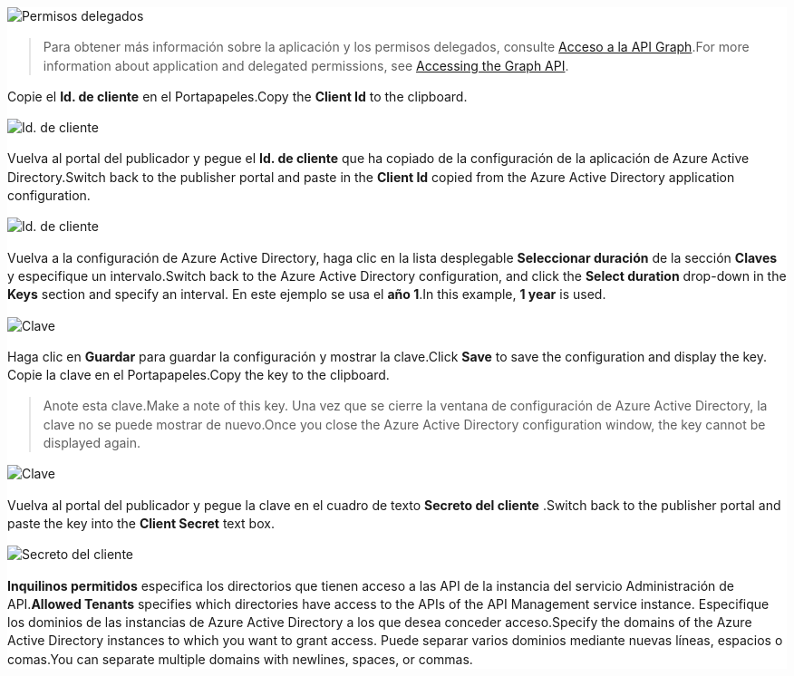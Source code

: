 ![Permisos delegados][api-management-aad-delegated-permissions]

> <span data-ttu-id="ec66e-138">Para obtener más información sobre la aplicación y los permisos delegados, consulte [Acceso a la API Graph][Accessing the Graph API].</span><span class="sxs-lookup"><span data-stu-id="ec66e-138">For more information about application and delegated permissions, see [Accessing the Graph API][Accessing the Graph API].</span></span>
> 
> 

<span data-ttu-id="ec66e-139">Copie el **Id. de cliente** en el Portapapeles.</span><span class="sxs-lookup"><span data-stu-id="ec66e-139">Copy the **Client Id** to the clipboard.</span></span>

![Id. de cliente][api-management-aad-app-client-id]

<span data-ttu-id="ec66e-141">Vuelva al portal del publicador y pegue el **Id. de cliente** que ha copiado de la configuración de la aplicación de Azure Active Directory.</span><span class="sxs-lookup"><span data-stu-id="ec66e-141">Switch back to the publisher portal and paste in the **Client Id** copied from the Azure Active Directory application configuration.</span></span>

![Id. de cliente][api-management-client-id]

<span data-ttu-id="ec66e-143">Vuelva a la configuración de Azure Active Directory, haga clic en la lista desplegable **Seleccionar duración** de la sección **Claves** y especifique un intervalo.</span><span class="sxs-lookup"><span data-stu-id="ec66e-143">Switch back to the Azure Active Directory configuration, and click the **Select duration** drop-down in the **Keys** section and specify an interval.</span></span> <span data-ttu-id="ec66e-144">En este ejemplo se usa el **año 1**.</span><span class="sxs-lookup"><span data-stu-id="ec66e-144">In this example, **1 year** is used.</span></span>

![Clave][api-management-aad-key-before-save]

<span data-ttu-id="ec66e-146">Haga clic en **Guardar** para guardar la configuración y mostrar la clave.</span><span class="sxs-lookup"><span data-stu-id="ec66e-146">Click **Save** to save the configuration and display the key.</span></span> <span data-ttu-id="ec66e-147">Copie la clave en el Portapapeles.</span><span class="sxs-lookup"><span data-stu-id="ec66e-147">Copy the key to the clipboard.</span></span>

> <span data-ttu-id="ec66e-148">Anote esta clave.</span><span class="sxs-lookup"><span data-stu-id="ec66e-148">Make a note of this key.</span></span> <span data-ttu-id="ec66e-149">Una vez que se cierre la ventana de configuración de Azure Active Directory, la clave no se puede mostrar de nuevo.</span><span class="sxs-lookup"><span data-stu-id="ec66e-149">Once you close the Azure Active Directory configuration window, the key cannot be displayed again.</span></span>
> 
> 

![Clave][api-management-aad-key-after-save]

<span data-ttu-id="ec66e-151">Vuelva al portal del publicador y pegue la clave en el cuadro de texto **Secreto del cliente** .</span><span class="sxs-lookup"><span data-stu-id="ec66e-151">Switch back to the publisher portal and paste the key into the **Client Secret** text box.</span></span>

![Secreto del cliente][api-management-client-secret]

<span data-ttu-id="ec66e-153">**Inquilinos permitidos** especifica los directorios que tienen acceso a las API de la instancia del servicio Administración de API.</span><span class="sxs-lookup"><span data-stu-id="ec66e-153">**Allowed Tenants** specifies which directories have access to the APIs of the API Management service instance.</span></span> <span data-ttu-id="ec66e-154">Especifique los dominios de las instancias de Azure Active Directory a los que desea conceder acceso.</span><span class="sxs-lookup"><span data-stu-id="ec66e-154">Specify the domains of the Azure Active Directory instances to which you want to grant access.</span></span> <span data-ttu-id="ec66e-155">Puede separar varios dominios mediante nuevas líneas, espacios o comas.</span><span class="sxs-lookup"><span data-stu-id="ec66e-155">You can separate multiple domains with newlines, spaces, or commas.</span></span>


[api-management-management-console]: ./media/api-management-howto-aad/api-management-management-console.png
[api-management-security-external-identities]: ./media/api-management-howto-aad/api-management-security-external-identities.png
[api-management-security-aad-new]: ./media/api-management-howto-aad/api-management-security-aad-new.png
[api-management-new-aad-application-menu]: ./media/api-management-howto-aad/api-management-new-aad-application-menu.png
[api-management-new-aad-application-1]: ./media/api-management-howto-aad/api-management-new-aad-application-1.png
[api-management-new-aad-application-2]: ./media/api-management-howto-aad/api-management-new-aad-application-2.png
[api-management-new-aad-app-created]: ./media/api-management-howto-aad/api-management-new-aad-app-created.png
[api-management-aad-app-permissions]: ./media/api-management-howto-aad/api-management-aad-app-permissions.png
[api-management-aad-app-client-id]: ./media/api-management-howto-aad/api-management-aad-app-client-id.png
[api-management-client-id]: ./media/api-management-howto-aad/api-management-client-id.png
[api-management-aad-key-before-save]: ./media/api-management-howto-aad/api-management-aad-key-before-save.png
[api-management-aad-key-after-save]: ./media/api-management-howto-aad/api-management-aad-key-after-save.png
[api-management-client-secret]: ./media/api-management-howto-aad/api-management-client-secret.png
[api-management-client-allowed-tenants]: ./media/api-management-howto-aad/api-management-client-allowed-tenants.png
[api-management-client-allowed-tenants-save]: ./media/api-management-howto-aad/api-management-client-allowed-tenants-save.png
[api-management-aad-delegated-permissions]: ./media/api-management-howto-aad/api-management-aad-delegated-permissions.png
[api-management-dev-portal-signin]: ./media/api-management-howto-aad/api-management-dev-portal-signin.png
[api-management-aad-signin]: ./media/api-management-howto-aad/api-management-aad-signin.png
[api-management-complete-registration]: ./media/api-management-howto-aad/api-management-complete-registration.png
[api-management-registration-complete]: ./media/api-management-howto-aad/api-management-registration-complete.png
[api-management-aad-app-multi-tenant]: ./media/api-management-howto-aad/api-management-aad-app-multi-tenant.png
[api-management-aad-reply-url]: ./media/api-management-howto-aad/api-management-aad-reply-url.png
[api-management-aad-consent]: ./media/api-management-howto-aad/api-management-aad-consent.png
[api-management-permissions-form]: ./media/api-management-howto-aad/api-management-permissions-form.png
[api-management-configure-product]: ./media/api-management-howto-aad/api-management-configure-product.png
[api-management-add-groups]: ./media/api-management-howto-aad/api-management-add-groups.png
[api-management-select-group]: ./media/api-management-howto-aad/api-management-select-group.png
[api-management-aad-groups-list]: ./media/api-management-howto-aad/api-management-aad-groups-list.png
[api-management-aad-group-added]: ./media/api-management-howto-aad/api-management-aad-group-added.png
[api-management-groups]: ./media/api-management-howto-aad/api-management-groups.png
[api-management-edit-group]: ./media/api-management-howto-aad/api-management-edit-group.png
[How to add operations to an API]: api-management-howto-add-operations.md
[How to add and publish a product]: api-management-howto-add-products.md
[Monitoring and analytics]: api-management-monitoring.md
[Add APIs to a product]: api-management-howto-add-products.md#add-apis
[Publish a product]: api-management-howto-add-products.md#publish-product
[Get started with Azure API Management]: api-management-get-started.md
[API Management policy reference]: api-management-policy-reference.md
[Caching policies]: api-management-policy-reference.md#caching-policies
[Create an API Management service instance]: api-management-get-started.md#create-service-instance
[http://oauth.net/2/]: http://oauth.net/2/
[WebApp-GraphAPI-DotNet]: https://github.com/AzureADSamples/WebApp-GraphAPI-DotNet
[Accessing the Graph API]: http://msdn.microsoft.com/library/azure/dn132599.aspx#BKMK_Graph
[Prerequisites]: #prerequisites
[Configure an OAuth 2.0 authorization server in API Management]: #step1
[Configure an API to use OAuth 2.0 user authorization]: #step2
[Test the OAuth 2.0 user authorization in the Developer Portal]: #step3
[Next steps]: #next-steps
[Log in to the Developer portal using an Azure Active Directory account]: #Log-in-to-the-Developer-portal-using-an-Azure-Active-Directory-account